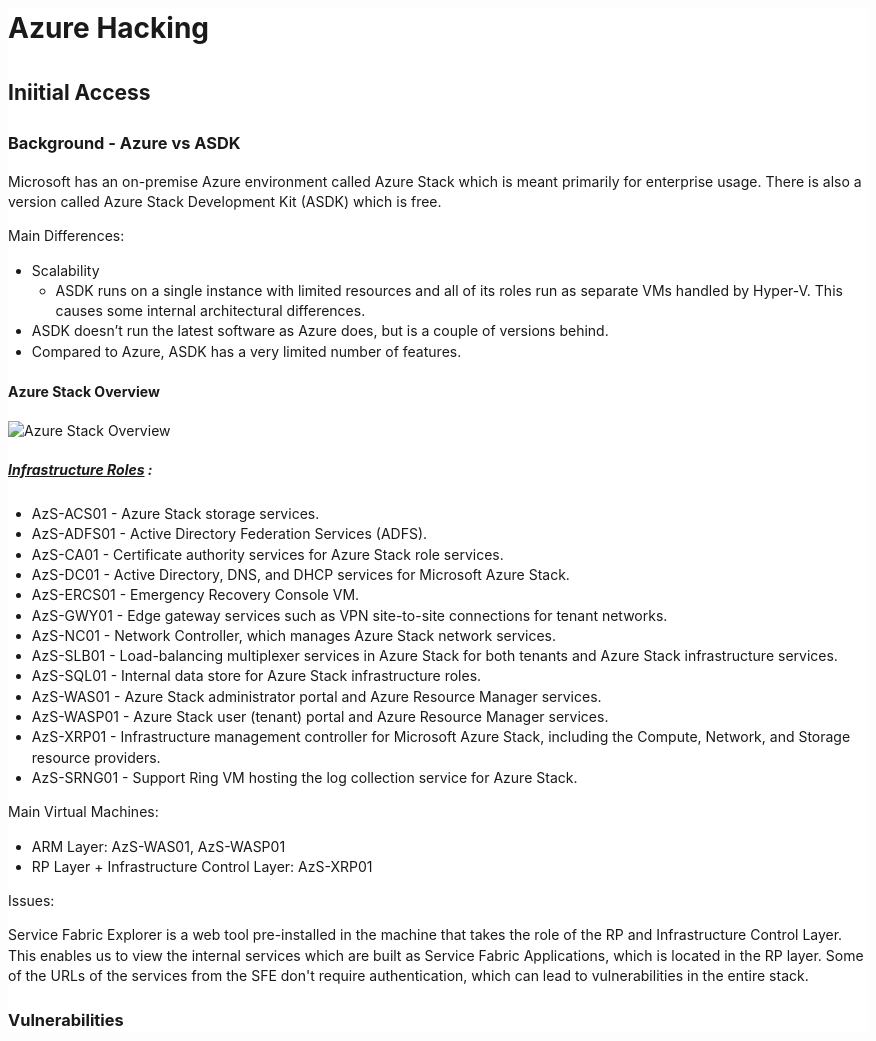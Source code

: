 # Azure Hacking

## Iniitial Access

### Background - Azure vs ASDK

Microsoft has an on-premise Azure environment called Azure Stack which is meant primarily for enterprise usage. There is also a version called Azure Stack Development Kit (ASDK) which is free. 

Main Differences: 
- Scalability
  - ASDK runs on a single instance with limited resources and all of its roles run as separate VMs handled by Hyper-V. This causes some internal architectural differences.
- ASDK doesn’t run the latest software as Azure does, but is a couple of versions behind.
- Compared to Azure, ASDK has a very limited number of features.

#### Azure Stack Overview
![Azure Stack Overview](https://research.checkpoint.com/wp-content/uploads/2020/01/azure2.png)

##### [Infrastructure Roles](https://docs.microsoft.com/en-us/azure-stack/asdk/asdk-architecture?view=azs-2005) :
- AzS-ACS01 -	Azure Stack storage services.
- AzS-ADFS01 -	Active Directory Federation Services (ADFS).
- AzS-CA01 -	Certificate authority services for Azure Stack role services.
- AzS-DC01 -	Active Directory, DNS, and DHCP services for Microsoft Azure Stack.
- AzS-ERCS01 -	Emergency Recovery Console VM.
- AzS-GWY01 -	Edge gateway services such as VPN site-to-site connections for tenant networks.
- AzS-NC01 -	Network Controller, which manages Azure Stack network services.
- AzS-SLB01 -	Load-balancing multiplexer services in Azure Stack for both tenants and Azure Stack infrastructure services.
- AzS-SQL01 -	Internal data store for Azure Stack infrastructure roles.
- AzS-WAS01 -	Azure Stack administrator portal and Azure Resource Manager services.
- AzS-WASP01 -	Azure Stack user (tenant) portal and Azure Resource Manager services.
- AzS-XRP01 -	Infrastructure management controller for Microsoft Azure Stack, including the Compute, Network, and Storage resource providers.
- AzS-SRNG01 -	Support Ring VM hosting the log collection service for Azure Stack.

Main Virtual Machines:

* ARM Layer: AzS-WAS01, AzS-WASP01
* RP Layer + Infrastructure Control Layer: AzS-XRP01

Issues: 

Service Fabric Explorer is a web tool pre-installed in the machine that takes the role of the RP and Infrastructure Control Layer. This enables us to view the internal services which are built as Service Fabric Applications, which is located in the RP layer. Some of the URLs of the services from the SFE don't require authentication, which can lead to vulnerabilities in the entire stack. 

### Vulnerabilities
